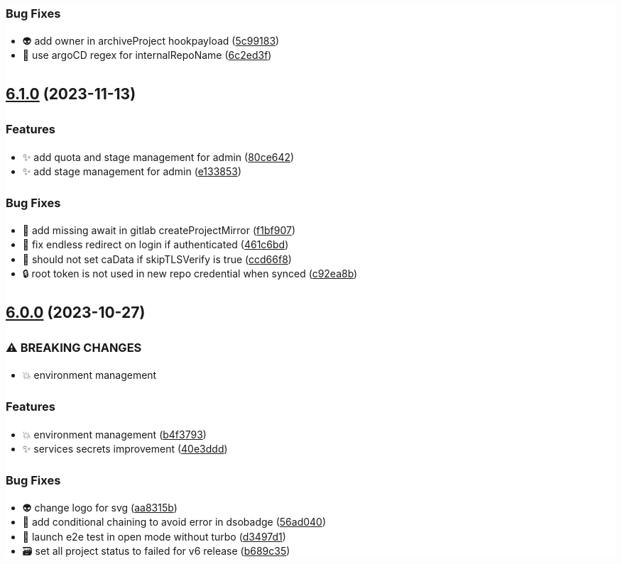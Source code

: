 
### Bug Fixes

* :alien: add owner in archiveProject hookpayload ([5c99183](https://github.com/cloud-pi-native/console/commit/5c99183f03afe0c20980c9649ce37788b833a351))
* :bug: use argoCD regex for internalRepoName ([6c2ed3f](https://github.com/cloud-pi-native/console/commit/6c2ed3f682514b947e66547ce136d148b9e2d686))

## [6.1.0](https://github.com/cloud-pi-native/console/compare/v6.0.0...v6.1.0) (2023-11-13)


### Features

* :sparkles: add quota and stage management for admin ([80ce642](https://github.com/cloud-pi-native/console/commit/80ce642b69a5eaaf1b53c7d884b70889c4e71d9d))
* :sparkles: add stage management for admin ([e133853](https://github.com/cloud-pi-native/console/commit/e13385347610014a4edcc0b2ff12252386328cb8))


### Bug Fixes

* :bug: add missing await in gitlab createProjectMirror ([f1bf907](https://github.com/cloud-pi-native/console/commit/f1bf9072b88abec3f08654720f64571aa421db34))
* :bug: fix endless redirect on login if authenticated ([461c6bd](https://github.com/cloud-pi-native/console/commit/461c6bd385f44a551fe9af1027c6beca1e7fa9ec))
* :bug: should not set caData if skipTLSVerify is true ([ccd66f8](https://github.com/cloud-pi-native/console/commit/ccd66f83be75850ffe47e87ff405fcf9cf136e3c))
* :lock: root token is not used in new repo credential when synced ([c92ea8b](https://github.com/cloud-pi-native/console/commit/c92ea8b5ef95097b07c2bbda435ce433f5bba53d))

## [6.0.0](https://github.com/cloud-pi-native/console/compare/v5.11.0...v6.0.0) (2023-10-27)


### ⚠ BREAKING CHANGES

* :boom: environment management

### Features

* :boom: environment management ([b4f3793](https://github.com/cloud-pi-native/console/commit/b4f379315803aee1264192c16851af049fa661ee))
* :sparkles: services secrets improvement ([40e3ddd](https://github.com/cloud-pi-native/console/commit/40e3ddd2acd7e000b03f5bfa5663533449d315bf))


### Bug Fixes

* :alien: change logo for svg ([aa8315b](https://github.com/cloud-pi-native/console/commit/aa8315b63617c8413a448499e2ab0e68c216faef))
* :bug: add conditional chaining to avoid error in dsobadge ([56ad040](https://github.com/cloud-pi-native/console/commit/56ad0403242222f50ef8abe898b46c241d40b66d))
* :bug: launch e2e test in open mode without turbo ([d3497d1](https://github.com/cloud-pi-native/console/commit/d3497d13e3862d7701cbbd2da65cb7a571032eb2))
* :card_file_box: set all project status to failed for v6 release ([b689c35](https://github.com/cloud-pi-native/console/commit/b689c356f27e769b18aabab2f2510dd24354d95f))
